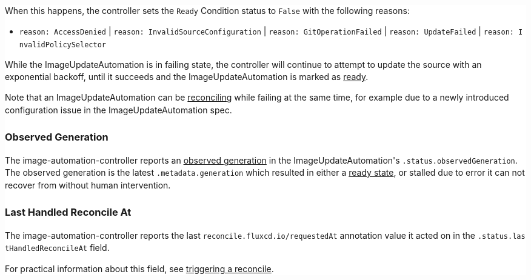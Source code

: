When this happens, the controller sets the `Ready` Condition status to `False`
with the following reasons:

- `reason: AccessDenied` | `reason: InvalidSourceConfiguration` | `reason: GitOperationFailed` | `reason: UpdateFailed` | `reason: InvalidPolicySelector`

While the ImageUpdateAutomation is in failing state, the controller will
continue to attempt to update the source with an exponential backoff, until it
succeeds and the ImageUpdateAutomation is marked as 
[ready](#ready-imageupdateautomation).

Note that an ImageUpdateAutomation can be [reconciling](#reconciling-imageupdateautomation)
while failing at the same time, for example due to a newly introduced
configuration issue in the ImageUpdateAutomation spec.

### Observed Generation

The image-automation-controller reports an
[observed generation][typical-status-properties] in the ImageUpdateAutomation's
`.status.observedGeneration`. The observed generation is the latest
`.metadata.generation` which resulted in either a
[ready state](#ready-imageupdateautomation), or stalled due to error it can not
recover from without human intervention.

### Last Handled Reconcile At

The image-automation-controller reports the last
`reconcile.fluxcd.io/requestedAt` annotation value it acted on in the
`.status.lastHandledReconcileAt` field.

For practical information about this field, see [triggering a
reconcile](#triggering-a-reconcile).


[image-auto-guide]: https://fluxcd.io/flux/guides/image-update/#configure-image-update-for-custom-resources
[go-text-template]: https://golang.org/pkg/text/template/
[typical-status-properties]: https://github.com/kubernetes/community/blob/master/contributors/devel/sig-architecture/api-conventions.md#typical-status-properties
[kstatus-spec]:
    https://github.com/kubernetes-sigs/cli-utils/tree/master/pkg/kstatus
